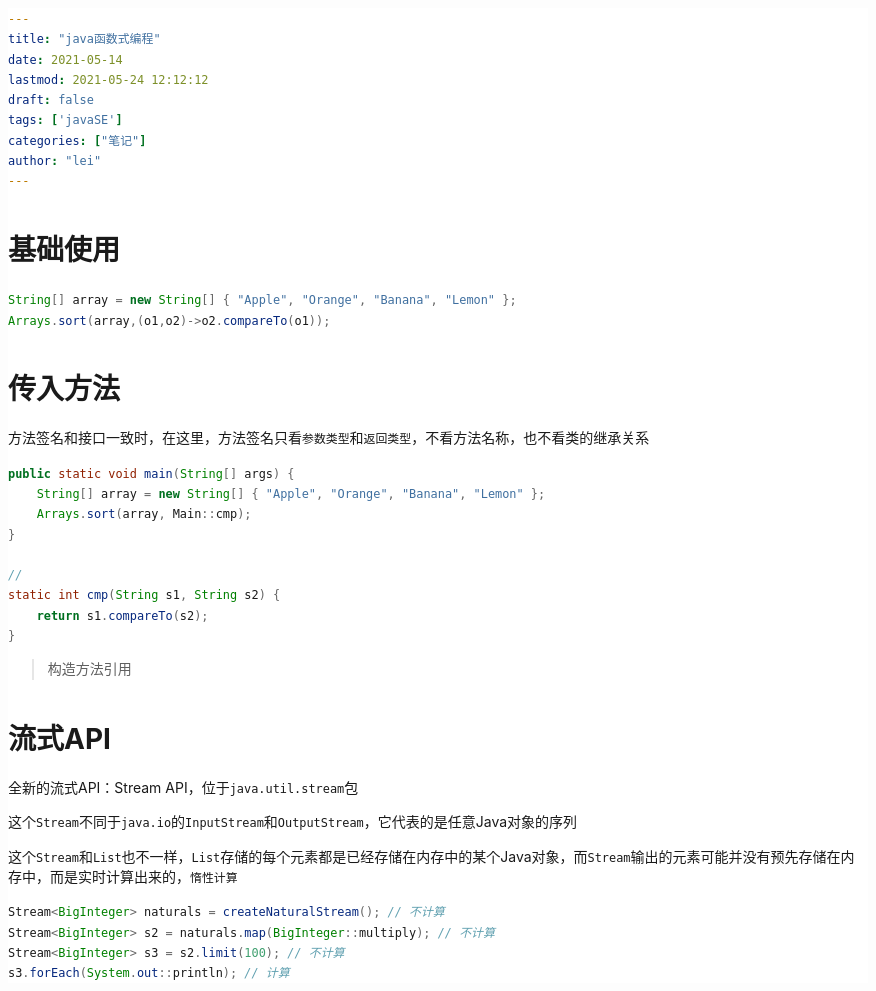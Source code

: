 ```yaml
---
title: "java函数式编程"
date: 2021-05-14
lastmod: 2021-05-24 12:12:12
draft: false
tags: ['javaSE']
categories: ["笔记"]
author: "lei"
---
```




# 基础使用

```java
String[] array = new String[] { "Apple", "Orange", "Banana", "Lemon" };
Arrays.sort(array,(o1,o2)->o2.compareTo(o1));
```

# 传入方法

方法签名和接口一致时，在这里，方法签名只看`参数类型`和`返回类型`，不看方法名称，也不看类的继承关系

```java
public static void main(String[] args) {
    String[] array = new String[] { "Apple", "Orange", "Banana", "Lemon" };
    Arrays.sort(array, Main::cmp);
}

// 
static int cmp(String s1, String s2) {
    return s1.compareTo(s2);
}
```

> 构造方法引用

# 流式API

全新的流式API：Stream API，位于`java.util.stream`包

这个`Stream`不同于`java.io`的`InputStream`和`OutputStream`，它代表的是任意Java对象的序列

这个`Stream`和`List`也不一样，`List`存储的每个元素都是已经存储在内存中的某个Java对象，而`Stream`输出的元素可能并没有预先存储在内存中，而是实时计算出来的，`惰性计算`

```java
Stream<BigInteger> naturals = createNaturalStream(); // 不计算
Stream<BigInteger> s2 = naturals.map(BigInteger::multiply); // 不计算
Stream<BigInteger> s3 = s2.limit(100); // 不计算
s3.forEach(System.out::println); // 计算
```
